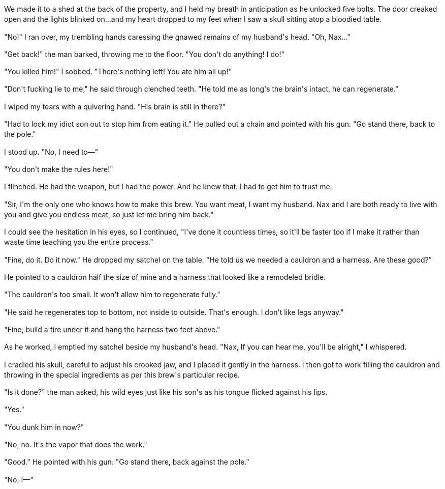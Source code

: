 We made it to a shed at the back of the property, and I held my breath in anticipation as he unlocked five bolts. The door creaked open and the lights blinked on...and my heart dropped to my feet when I saw a skull sitting atop a bloodied table.

"No!" I ran over, my trembling hands caressing the gnawed remains of my husband's head. "Oh, Nax…"

"Get back!" the man barked, throwing me to the floor. "You don't do anything! I do!"

"You killed him!" I sobbed. "There's nothing left! You ate him all up!"

"Don't fucking lie to me," he said through clenched teeth. "He told me as long's the brain's intact, he can regenerate."

I wiped my tears with a quivering hand. "His brain is still in there?"

"Had to lock my idiot son out to stop him from eating it." He pulled out a chain and pointed with his gun. "Go stand there, back to the pole."

I stood up. "No, I need to—"

"You don't make the rules here!"

I flinched. He had the weapon, but I had the power. And he knew that. I had to get him to trust me. 

"Sir, I'm the only one who knows how to make this brew. You want meat, I want my husband. Nax and I are both ready to live with you and give you endless meat, so just let me bring him back."

I could see the hesitation in his eyes, so I continued, "I've done it countless times, so it'll be faster too if I make it rather than waste time teaching you the entire process."

"Fine, do it. Do it now." He dropped my satchel on the table. "He told us we needed a cauldron and a harness. Are these good?"

He pointed to a cauldron half the size of mine and a harness that looked like a remodeled bridle. 

"The cauldron's too small. It won't allow him to regenerate fully."

"He said he regenerates top to bottom, not inside to outside. That's enough. I don't like legs anyway."

"Fine, build a fire under it and hang the harness two feet above."

As he worked, I emptied my satchel beside my husband's head. "Nax, If you can hear me, you'll be alright," I whispered.

I cradled his skull, careful to adjust his crooked jaw, and I placed it gently in the harness. I then got to work filling the cauldron and throwing in the special ingredients as per this brew's particular recipe.

"Is it done?" the man asked, his wild eyes just like his son's as his tongue flicked against his lips.

"Yes."

"You dunk him in now?"

"No, no. It's the vapor that does the work."

"Good." He pointed with his gun. "Go stand there, back against the pole."

"No. I—"
